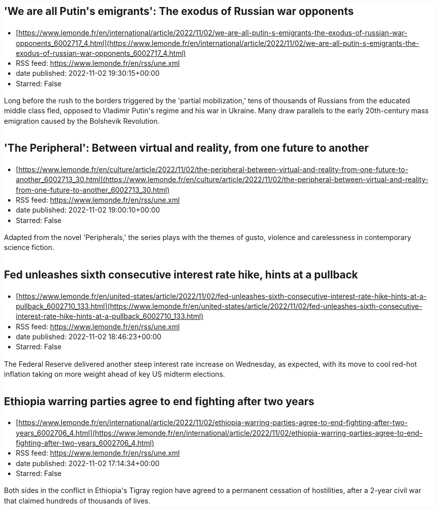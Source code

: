 ## 'We are all Putin's emigrants': The exodus of Russian war opponents
 - [https://www.lemonde.fr/en/international/article/2022/11/02/we-are-all-putin-s-emigrants-the-exodus-of-russian-war-opponents_6002717_4.html](https://www.lemonde.fr/en/international/article/2022/11/02/we-are-all-putin-s-emigrants-the-exodus-of-russian-war-opponents_6002717_4.html)
 - RSS feed: https://www.lemonde.fr/en/rss/une.xml
 - date published: 2022-11-02 19:30:15+00:00
 - Starred: False

Long before the rush to the borders triggered by the 'partial mobilization,' tens of thousands of Russians from the educated middle class fled, opposed to Vladimir Putin's regime and his war in Ukraine. Many draw parallels to the early 20th-century mass emigration caused by the Bolshevik Revolution.

## 'The Peripheral': Between virtual and reality, from one future to another
 - [https://www.lemonde.fr/en/culture/article/2022/11/02/the-peripheral-between-virtual-and-reality-from-one-future-to-another_6002713_30.html](https://www.lemonde.fr/en/culture/article/2022/11/02/the-peripheral-between-virtual-and-reality-from-one-future-to-another_6002713_30.html)
 - RSS feed: https://www.lemonde.fr/en/rss/une.xml
 - date published: 2022-11-02 19:00:10+00:00
 - Starred: False

Adapted from the novel 'Peripherals,' the series plays with the themes of gusto, violence and carelessness in contemporary science fiction.

## Fed unleashes sixth consecutive interest rate hike, hints at a pullback
 - [https://www.lemonde.fr/en/united-states/article/2022/11/02/fed-unleashes-sixth-consecutive-interest-rate-hike-hints-at-a-pullback_6002710_133.html](https://www.lemonde.fr/en/united-states/article/2022/11/02/fed-unleashes-sixth-consecutive-interest-rate-hike-hints-at-a-pullback_6002710_133.html)
 - RSS feed: https://www.lemonde.fr/en/rss/une.xml
 - date published: 2022-11-02 18:46:23+00:00
 - Starred: False

The Federal Reserve delivered another steep interest rate increase on Wednesday, as expected, with its move to cool red-hot inflation taking on more weight ahead of key US midterm elections.

## Ethiopia warring parties agree to end fighting after two years
 - [https://www.lemonde.fr/en/international/article/2022/11/02/ethiopia-warring-parties-agree-to-end-fighting-after-two-years_6002706_4.html](https://www.lemonde.fr/en/international/article/2022/11/02/ethiopia-warring-parties-agree-to-end-fighting-after-two-years_6002706_4.html)
 - RSS feed: https://www.lemonde.fr/en/rss/une.xml
 - date published: 2022-11-02 17:14:34+00:00
 - Starred: False

Both sides in the conflict in Ethiopia's Tigray region have agreed to a permanent cessation of hostilities, after a 2-year civil war that claimed hundreds of thousands of lives.
